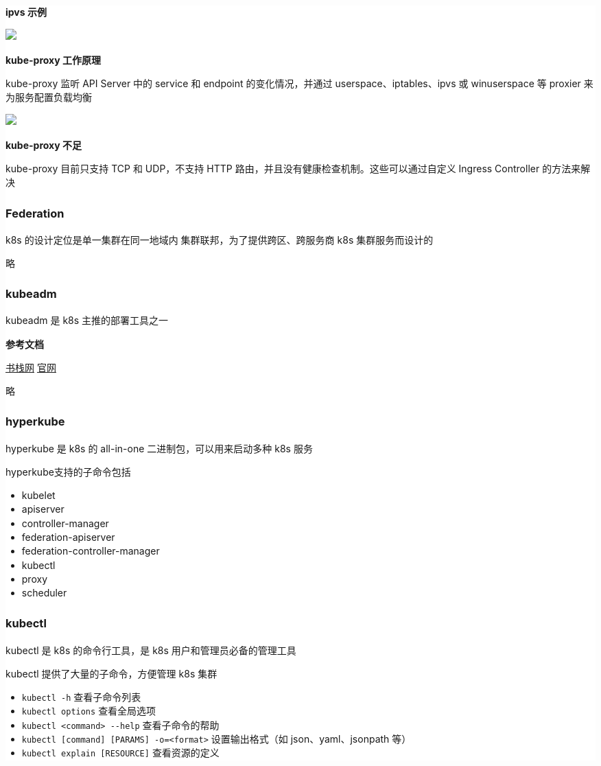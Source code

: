 **ipvs 示例**

![](https://cdn.jsdelivr.net/gh/wudg/picgo@master/images/blog/ipvs-mode.png)

**kube-proxy 工作原理**

kube-proxy 监听 API Server 中的 service 和 endpoint 的变化情况，并通过 userspace、iptables、ipvs 或 winuserspace 等 proxier 来为服务配置负载均衡

![](https://cdn.jsdelivr.net/gh/wudg/picgo@master/images/blog/kube-proxy.png)

**kube-proxy 不足**

kube-proxy 目前只支持 TCP 和 UDP，不支持 HTTP 路由，并且没有健康检查机制。这些可以通过自定义 Ingress Controller 的方法来解决

### Federation

k8s 的设计定位是单一集群在同一地域内
集群联邦，为了提供跨区、跨服务商 k8s 集群服务而设计的

略

### kubeadm

kubeadm 是 k8s 主推的部署工具之一

**参考文档**

[书栈网](https://www.bookstack.cn/read/feiskyer-kubernetes-handbook-202005/components-kubeadm.md)
[官网](https://kubernetes.io/docs/reference/setup-tools/kubeadm/)

略

### hyperkube

hyperkube 是 k8s 的 all-in-one 二进制包，可以用来启动多种 k8s 服务

hyperkube支持的子命令包括

* kubelet
* apiserver
* controller-manager
* federation-apiserver
* federation-controller-manager
* kubectl
* proxy
* scheduler

### kubectl

kubectl 是 k8s 的命令行工具，是 k8s 用户和管理员必备的管理工具

kubectl 提供了大量的子命令，方便管理 k8s 集群

* `kubectl -h` 查看子命令列表
* `kubectl options` 查看全局选项
* `kubectl <command> --help` 查看子命令的帮助
* `kubectl [command] [PARAMS] -o=<format>` 设置输出格式（如 json、yaml、jsonpath 等）
* `kubectl explain [RESOURCE]` 查看资源的定义
